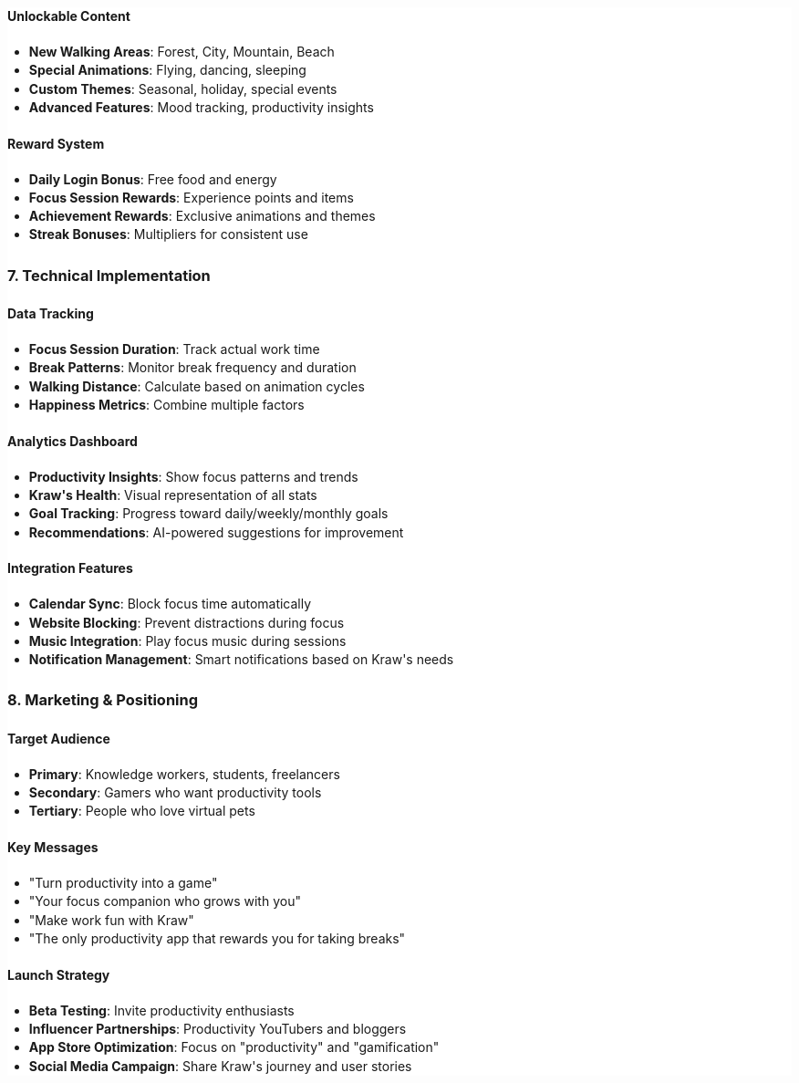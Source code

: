 #### **Unlockable Content**
- **New Walking Areas**: Forest, City, Mountain, Beach
- **Special Animations**: Flying, dancing, sleeping
- **Custom Themes**: Seasonal, holiday, special events
- **Advanced Features**: Mood tracking, productivity insights

#### **Reward System**
- **Daily Login Bonus**: Free food and energy
- **Focus Session Rewards**: Experience points and items
- **Achievement Rewards**: Exclusive animations and themes
- **Streak Bonuses**: Multipliers for consistent use

### 7. **Technical Implementation**

#### **Data Tracking**
- **Focus Session Duration**: Track actual work time
- **Break Patterns**: Monitor break frequency and duration
- **Walking Distance**: Calculate based on animation cycles
- **Happiness Metrics**: Combine multiple factors

#### **Analytics Dashboard**
- **Productivity Insights**: Show focus patterns and trends
- **Kraw's Health**: Visual representation of all stats
- **Goal Tracking**: Progress toward daily/weekly/monthly goals
- **Recommendations**: AI-powered suggestions for improvement

#### **Integration Features**
- **Calendar Sync**: Block focus time automatically
- **Website Blocking**: Prevent distractions during focus
- **Music Integration**: Play focus music during sessions
- **Notification Management**: Smart notifications based on Kraw's needs

### 8. **Marketing & Positioning**

#### **Target Audience**
- **Primary**: Knowledge workers, students, freelancers
- **Secondary**: Gamers who want productivity tools
- **Tertiary**: People who love virtual pets

#### **Key Messages**
- "Turn productivity into a game"
- "Your focus companion who grows with you"
- "Make work fun with Kraw"
- "The only productivity app that rewards you for taking breaks"

#### **Launch Strategy**
- **Beta Testing**: Invite productivity enthusiasts
- **Influencer Partnerships**: Productivity YouTubers and bloggers
- **App Store Optimization**: Focus on "productivity" and "gamification"
- **Social Media Campaign**: Share Kraw's journey and user stories
